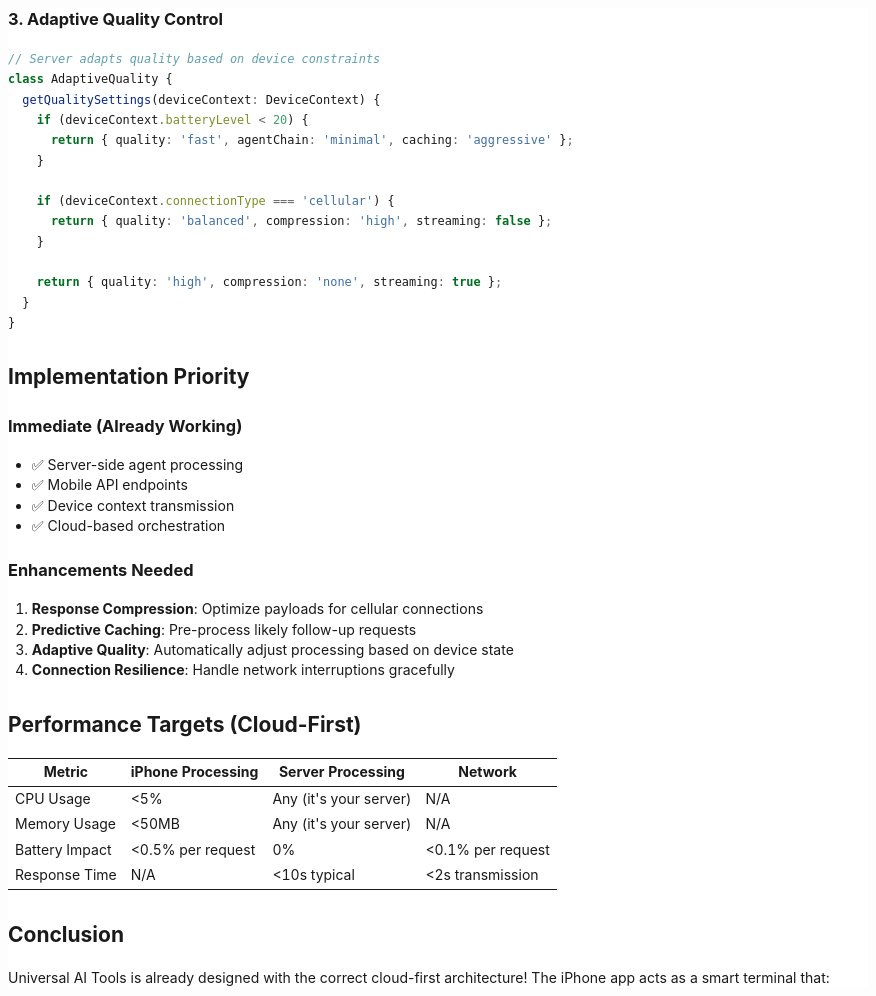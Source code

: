 ### 3. Adaptive Quality Control

```typescript
// Server adapts quality based on device constraints
class AdaptiveQuality {
  getQualitySettings(deviceContext: DeviceContext) {
    if (deviceContext.batteryLevel < 20) {
      return { quality: 'fast', agentChain: 'minimal', caching: 'aggressive' };
    }
    
    if (deviceContext.connectionType === 'cellular') {
      return { quality: 'balanced', compression: 'high', streaming: false };
    }
    
    return { quality: 'high', compression: 'none', streaming: true };
  }
}
```

## Implementation Priority

### Immediate (Already Working)
- ✅ Server-side agent processing
- ✅ Mobile API endpoints
- ✅ Device context transmission
- ✅ Cloud-based orchestration

### Enhancements Needed
1. **Response Compression**: Optimize payloads for cellular connections
2. **Predictive Caching**: Pre-process likely follow-up requests  
3. **Adaptive Quality**: Automatically adjust processing based on device state
4. **Connection Resilience**: Handle network interruptions gracefully

## Performance Targets (Cloud-First)

| Metric | iPhone Processing | Server Processing | Network |
|--------|------------------|-------------------|---------|
| CPU Usage | <5% | Any (it's your server) | N/A |
| Memory Usage | <50MB | Any (it's your server) | N/A |
| Battery Impact | <0.5% per request | 0% | <0.1% per request |
| Response Time | N/A | <10s typical | <2s transmission |

## Conclusion

Universal AI Tools is already designed with the correct cloud-first architecture! The iPhone app acts as a smart terminal that:
